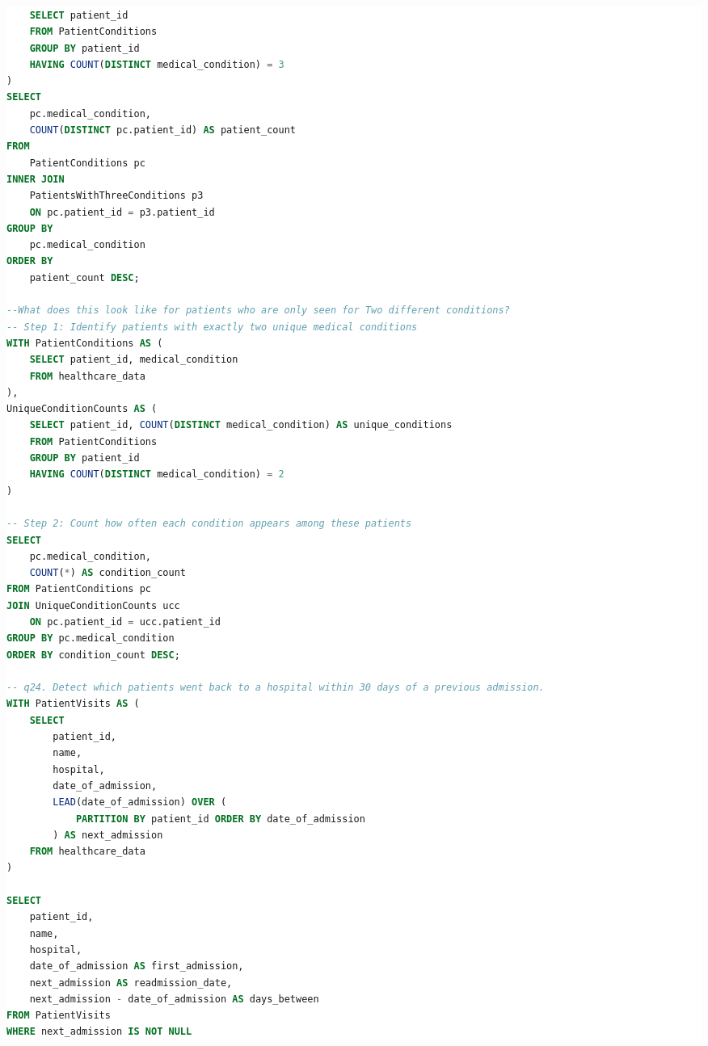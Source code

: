 ```sql
    SELECT patient_id
    FROM PatientConditions
    GROUP BY patient_id
    HAVING COUNT(DISTINCT medical_condition) = 3
)
SELECT 
    pc.medical_condition, 
    COUNT(DISTINCT pc.patient_id) AS patient_count
FROM 
    PatientConditions pc
INNER JOIN 
    PatientsWithThreeConditions p3 
    ON pc.patient_id = p3.patient_id
GROUP BY 
    pc.medical_condition
ORDER BY 
    patient_count DESC;

--What does this look like for patients who are only seen for Two different conditions? 
-- Step 1: Identify patients with exactly two unique medical conditions
WITH PatientConditions AS (
    SELECT patient_id, medical_condition
    FROM healthcare_data
),
UniqueConditionCounts AS (
    SELECT patient_id, COUNT(DISTINCT medical_condition) AS unique_conditions
    FROM PatientConditions
    GROUP BY patient_id
    HAVING COUNT(DISTINCT medical_condition) = 2
)

-- Step 2: Count how often each condition appears among these patients
SELECT 
    pc.medical_condition, 
    COUNT(*) AS condition_count
FROM PatientConditions pc
JOIN UniqueConditionCounts ucc
    ON pc.patient_id = ucc.patient_id
GROUP BY pc.medical_condition
ORDER BY condition_count DESC;

-- q24. Detect which patients went back to a hospital within 30 days of a previous admission. 
WITH PatientVisits AS (
    SELECT 
        patient_id, 
        name, 
        hospital, 
        date_of_admission,
        LEAD(date_of_admission) OVER (
            PARTITION BY patient_id ORDER BY date_of_admission
        ) AS next_admission
    FROM healthcare_data
)

SELECT 
    patient_id, 
    name, 
    hospital, 
    date_of_admission AS first_admission, 
    next_admission AS readmission_date,
    next_admission - date_of_admission AS days_between
FROM PatientVisits
WHERE next_admission IS NOT NULL
```